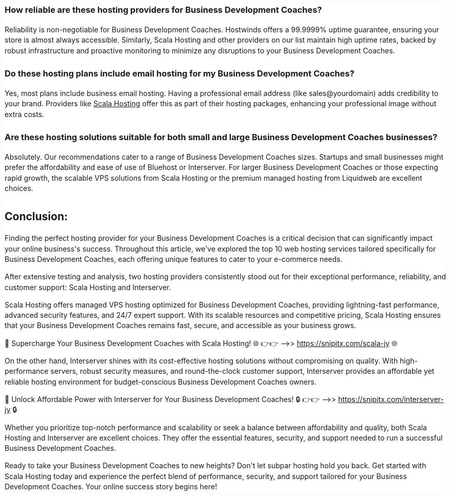 ### How reliable are these hosting providers for Business Development Coaches? 
Reliability is non-negotiable for Business Development Coaches. Hostwinds offers a 99.9999% uptime guarantee, ensuring your store is almost always accessible. Similarly, Scala Hosting and other providers on our list maintain high uptime rates, backed by robust infrastructure and proactive monitoring to minimize any disruptions to your Business Development Coaches.

### Do these hosting plans include email hosting for my Business Development Coaches? 
Yes, most plans include business email hosting. Having a professional email address (like sales@yourdomain) adds credibility to your brand. Providers like [Scala Hosting](https://snipitx.com/scala-jy) offer this as part of their hosting packages, enhancing your professional image without extra costs.

### Are these hosting solutions suitable for both small and large Business Development Coaches businesses? 
Absolutely. Our recommendations cater to a range of Business Development Coaches sizes. Startups and small businesses might prefer the affordability and ease of use of Bluehost or Interserver. For larger Business Development Coaches or those expecting rapid growth, the scalable VPS solutions from Scala Hosting or the premium managed hosting from Liquidweb are excellent choices.

## Conclusion:

Finding the perfect hosting provider for your Business Development Coaches is a critical decision that can significantly impact your online business's success. Throughout this article, we've explored the top 10 web hosting services tailored specifically for Business Development Coaches, each offering unique features to cater to your e-commerce needs.

After extensive testing and analysis, two hosting providers consistently stood out for their exceptional performance, reliability, and customer support: Scala Hosting and Interserver.

Scala Hosting offers managed VPS hosting optimized for Business Development Coaches, providing lightning-fast performance, advanced security features, and 24/7 expert support. With its scalable resources and competitive pricing, Scala Hosting ensures that your Business Development Coaches remains fast, secure, and accessible as your business grows.

🚀 Supercharge Your Business Development Coaches with Scala Hosting! 🌐
👉👉 -->> https://snipitx.com/scala-jy 🌐

On the other hand, Interserver shines with its cost-effective hosting solutions without compromising on quality. With high-performance servers, robust security measures, and round-the-clock customer support, Interserver provides an affordable yet reliable hosting environment for budget-conscious Business Development Coaches owners.

💸 Unlock Affordable Power with Interserver for Your Business Development Coaches! 🔒
👉👉 -->> https://snipitx.com/interserver-jy 🔒

Whether you prioritize top-notch performance and scalability or seek a balance between affordability and quality, both Scala Hosting and Interserver are excellent choices. They offer the essential features, security, and support needed to run a successful Business Development Coaches.

Ready to take your Business Development Coaches to new heights? Don't let subpar hosting hold you back. Get started with Scala Hosting today and experience the perfect blend of performance, security, and support tailored for your Business Development Coaches. Your online success story begins here!
